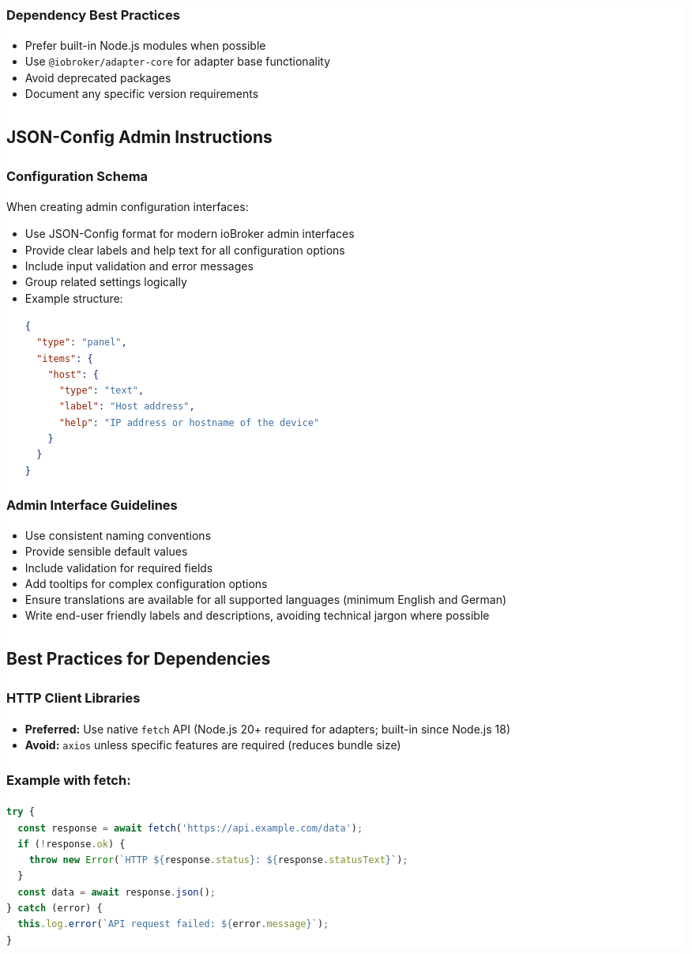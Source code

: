 ### Dependency Best Practices
- Prefer built-in Node.js modules when possible
- Use `@iobroker/adapter-core` for adapter base functionality
- Avoid deprecated packages
- Document any specific version requirements

## JSON-Config Admin Instructions

### Configuration Schema
When creating admin configuration interfaces:

- Use JSON-Config format for modern ioBroker admin interfaces
- Provide clear labels and help text for all configuration options
- Include input validation and error messages
- Group related settings logically
- Example structure:
  ```json
  {
    "type": "panel",
    "items": {
      "host": {
        "type": "text",
        "label": "Host address",
        "help": "IP address or hostname of the device"
      }
    }
  }
  ```

### Admin Interface Guidelines
- Use consistent naming conventions
- Provide sensible default values
- Include validation for required fields
- Add tooltips for complex configuration options
- Ensure translations are available for all supported languages (minimum English and German)
- Write end-user friendly labels and descriptions, avoiding technical jargon where possible

## Best Practices for Dependencies

### HTTP Client Libraries
- **Preferred:** Use native `fetch` API (Node.js 20+ required for adapters; built-in since Node.js 18)
- **Avoid:** `axios` unless specific features are required (reduces bundle size)

### Example with fetch:
```javascript
try {
  const response = await fetch('https://api.example.com/data');
  if (!response.ok) {
    throw new Error(`HTTP ${response.status}: ${response.statusText}`);
  }
  const data = await response.json();
} catch (error) {
  this.log.error(`API request failed: ${error.message}`);
}
```
